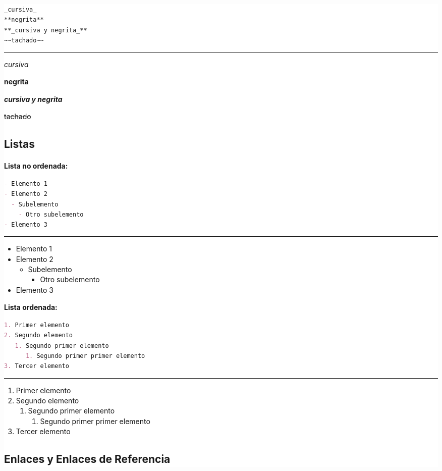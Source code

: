 ```markdown
_cursiva_
**negrita**
**_cursiva y negrita_**
~~tachado~~
```

---

_cursiva_

**negrita**

**_cursiva y negrita_**

~~tachado~~

## Listas

**Lista no ordenada:**

```markdown
- Elemento 1
- Elemento 2
  - Subelemento
    - Otro subelemento
- Elemento 3
```

---

- Elemento 1
- Elemento 2
  - Subelemento
    - Otro subelemento
- Elemento 3

**Lista ordenada:**

```markdown
1. Primer elemento
2. Segundo elemento
   1. Segundo primer elemento
      1. Segundo primer primer elemento
3. Tercer elemento
```

---

1. Primer elemento
2. Segundo elemento
   1. Segundo primer elemento
      1. Segundo primer primer elemento
3. Tercer elemento

## Enlaces y Enlaces de Referencia
